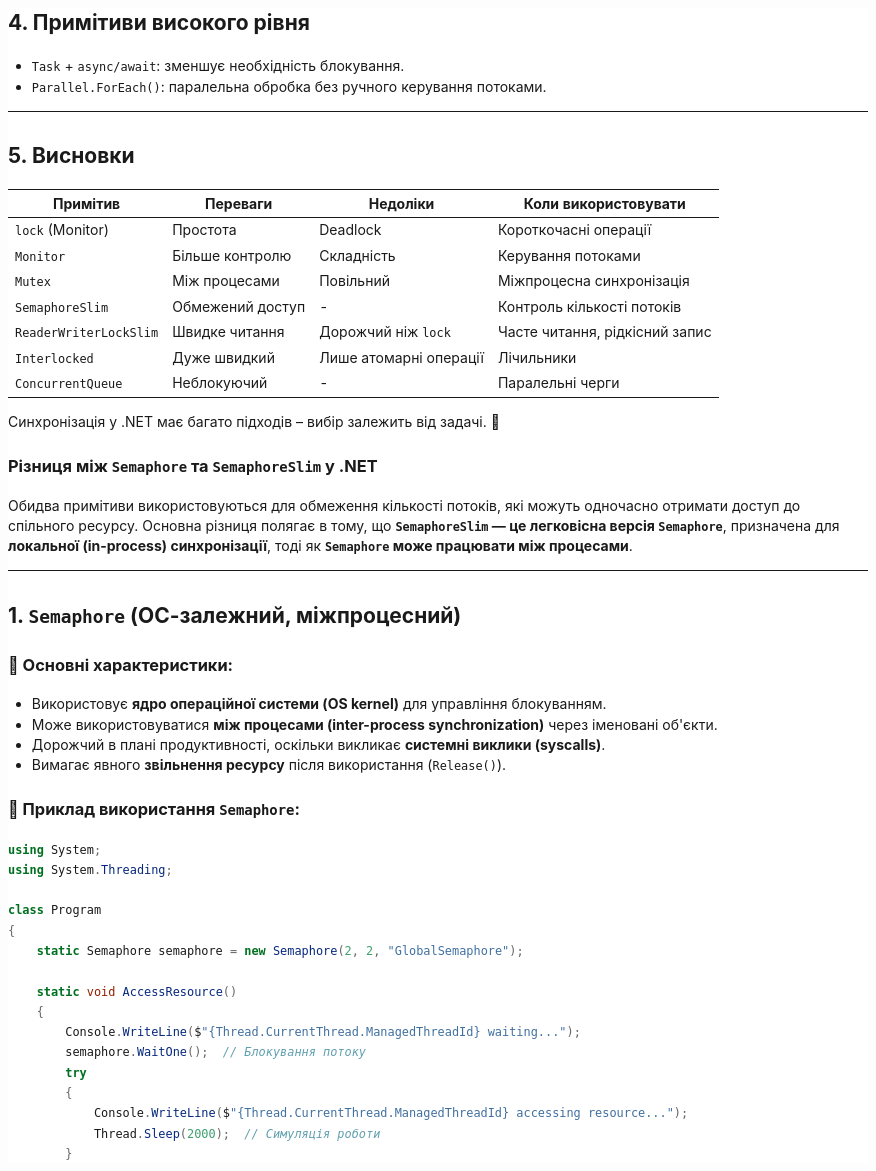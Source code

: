 
## **4. Примітиви високого рівня**

- `Task` + `async/await`: зменшує необхідність блокування.
- `Parallel.ForEach()`: паралельна обробка без ручного керування потоками.

---

## **5. Висновки**

|Примітив|Переваги|Недоліки|Коли використовувати|
|---|---|---|---|
|`lock` (Monitor)|Простота|Deadlock|Короткочасні операції|
|`Monitor`|Більше контролю|Складність|Керування потоками|
|`Mutex`|Між процесами|Повільний|Міжпроцесна синхронізація|
|`SemaphoreSlim`|Обмежений доступ|-|Контроль кількості потоків|
|`ReaderWriterLockSlim`|Швидке читання|Дорожчий ніж `lock`|Часте читання, рідкісний запис|
|`Interlocked`|Дуже швидкий|Лише атомарні операції|Лічильники|
|`ConcurrentQueue`|Неблокуючий|-|Паралельні черги|

Синхронізація у .NET має багато підходів – вибір залежить від задачі. 🚀


### **Різниця між `Semaphore` та `SemaphoreSlim` у .NET**

Обидва примітиви використовуються для обмеження кількості потоків, які можуть одночасно отримати доступ до спільного ресурсу. Основна різниця полягає в тому, що **`SemaphoreSlim` — це легковісна версія `Semaphore`**, призначена для **локальної (in-process) синхронізації**, тоді як **`Semaphore` може працювати між процесами**.

---

## **1. `Semaphore` (ОС-залежний, міжпроцесний)**

### **🔹 Основні характеристики:**

- Використовує **ядро операційної системи (OS kernel)** для управління блокуванням.
- Може використовуватися **між процесами (inter-process synchronization)** через іменовані об'єкти.
- Дорожчий в плані продуктивності, оскільки викликає **системні виклики (syscalls)**.
- Вимагає явного **звільнення ресурсу** після використання (`Release()`).

### **🔹 Приклад використання `Semaphore`:**

```csharp
using System;
using System.Threading;

class Program
{
    static Semaphore semaphore = new Semaphore(2, 2, "GlobalSemaphore");

    static void AccessResource()
    {
        Console.WriteLine($"{Thread.CurrentThread.ManagedThreadId} waiting...");
        semaphore.WaitOne();  // Блокування потоку
        try
        {
            Console.WriteLine($"{Thread.CurrentThread.ManagedThreadId} accessing resource...");
            Thread.Sleep(2000);  // Симуляція роботи
        }
```